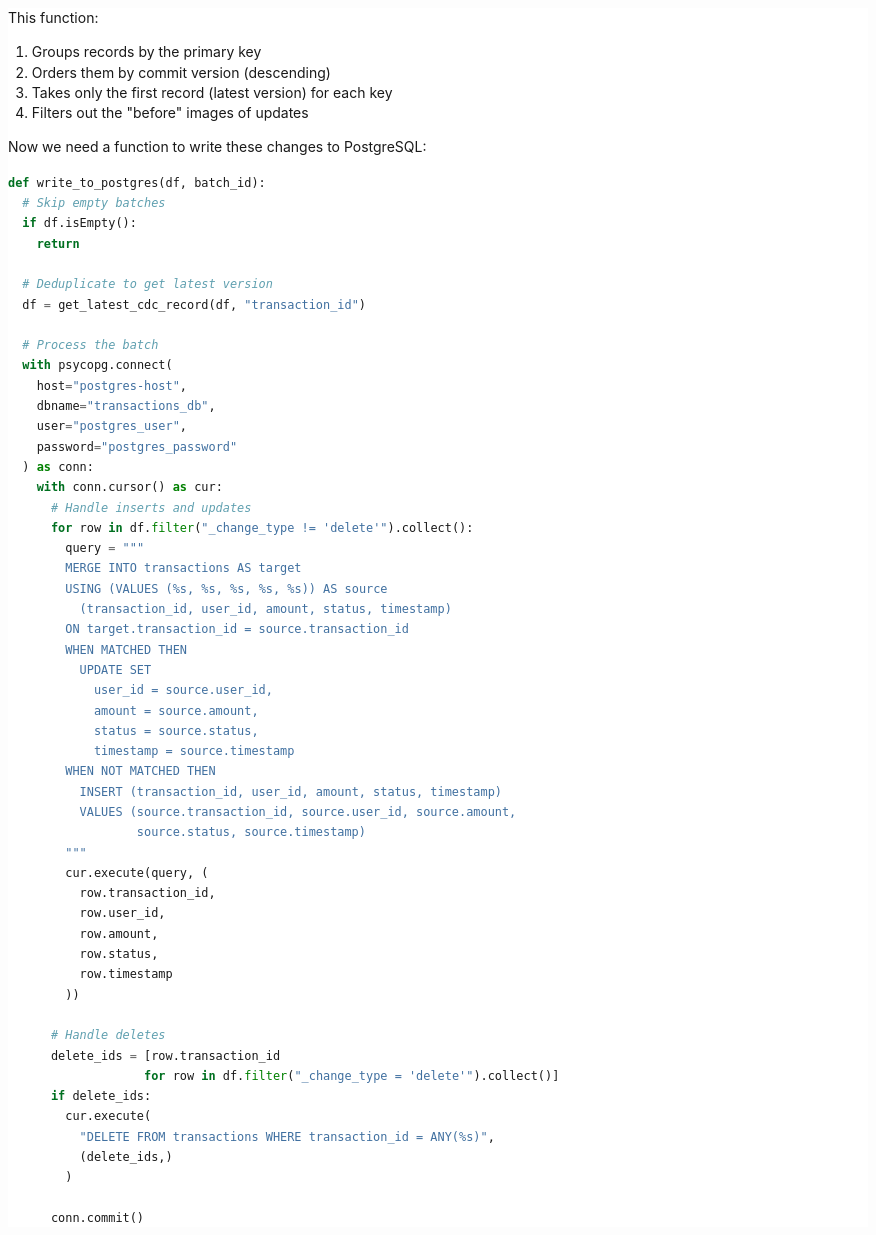This function:
1. Groups records by the primary key
2. Orders them by commit version (descending)
3. Takes only the first record (latest version) for each key
4. Filters out the "before" images of updates

Now we need a function to write these changes to PostgreSQL:

```python
def write_to_postgres(df, batch_id):
  # Skip empty batches
  if df.isEmpty():
    return
    
  # Deduplicate to get latest version
  df = get_latest_cdc_record(df, "transaction_id")
  
  # Process the batch
  with psycopg.connect(
    host="postgres-host",
    dbname="transactions_db",
    user="postgres_user",
    password="postgres_password"
  ) as conn:
    with conn.cursor() as cur:
      # Handle inserts and updates
      for row in df.filter("_change_type != 'delete'").collect():
        query = """
        MERGE INTO transactions AS target
        USING (VALUES (%s, %s, %s, %s, %s)) AS source 
          (transaction_id, user_id, amount, status, timestamp)
        ON target.transaction_id = source.transaction_id
        WHEN MATCHED THEN
          UPDATE SET 
            user_id = source.user_id,
            amount = source.amount,
            status = source.status,
            timestamp = source.timestamp
        WHEN NOT MATCHED THEN
          INSERT (transaction_id, user_id, amount, status, timestamp)
          VALUES (source.transaction_id, source.user_id, source.amount, 
                  source.status, source.timestamp)
        """
        cur.execute(query, (
          row.transaction_id,
          row.user_id, 
          row.amount,
          row.status,
          row.timestamp
        ))
      
      # Handle deletes
      delete_ids = [row.transaction_id 
                   for row in df.filter("_change_type = 'delete'").collect()]
      if delete_ids:
        cur.execute(
          "DELETE FROM transactions WHERE transaction_id = ANY(%s)", 
          (delete_ids,)
        )
      
      conn.commit()
```

